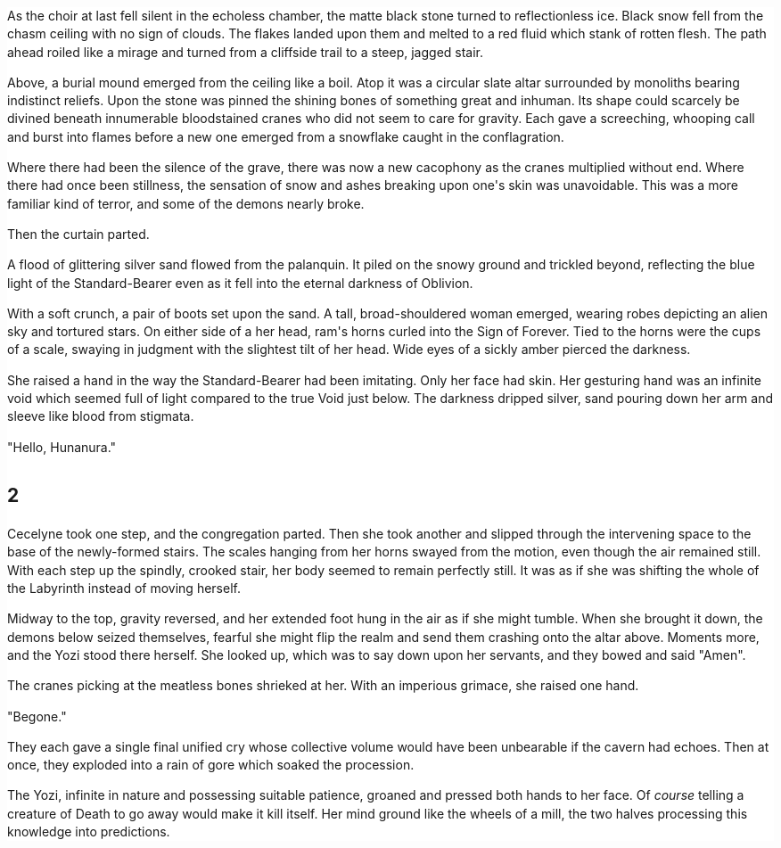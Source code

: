 As the choir at last fell silent in the echoless chamber, the matte black stone turned to reflectionless ice. Black snow fell from the chasm ceiling with no sign of clouds. The flakes landed upon them and melted to a red fluid which stank of rotten flesh. The path ahead roiled like a mirage and turned from a cliffside trail to a steep, jagged stair.

Above, a burial mound emerged from the ceiling like a boil. Atop it was a circular slate altar surrounded by monoliths bearing indistinct reliefs. Upon the stone was pinned the shining bones of something great and inhuman. Its shape could scarcely be divined beneath innumerable bloodstained cranes who did not seem to care for gravity. Each gave a screeching, whooping call and burst into flames before a new one emerged from a snowflake caught in the conflagration.

Where there had been the silence of the grave, there was now a new cacophony as the cranes multiplied without end. Where there had once been stillness, the sensation of snow and ashes breaking upon one's skin was unavoidable. This was a more familiar kind of terror, and some of the demons nearly broke.

Then the curtain parted.

A flood of glittering silver sand flowed from the palanquin. It piled on the snowy ground and trickled beyond, reflecting the blue light of the Standard-Bearer even as it fell into the eternal darkness of Oblivion.

With a soft crunch, a pair of boots set upon the sand. A tall, broad-shouldered woman emerged, wearing robes depicting an alien sky and tortured stars. On either side of a her head, ram's horns curled into the Sign of Forever. Tied to the horns were the cups of a scale, swaying in judgment with the slightest tilt of her head. Wide eyes of a sickly amber pierced the darkness.

She raised a hand in the way the Standard-Bearer had been imitating. Only her face had skin. Her gesturing hand was an infinite void which seemed full of light compared to the true Void just below. The darkness dripped silver, sand pouring down her arm and sleeve like blood from stigmata.

"Hello, Hunanura."

## 2

Cecelyne took one step, and the congregation parted. Then she took another and slipped through the intervening space to the base of the newly-formed stairs. The scales hanging from her horns swayed from the motion, even though the air remained still. With each step up the spindly, crooked stair, her body seemed to remain perfectly still. It was as if she was shifting the whole of the Labyrinth instead of moving herself.

Midway to the top, gravity reversed, and her extended foot hung in the air as if she might tumble. When she brought it down, the demons below seized themselves, fearful she might flip the realm and send them crashing onto the altar above. Moments more, and the Yozi stood there herself. She looked up, which was to say down upon her servants, and they bowed and said "Amen".

The cranes picking at the meatless bones shrieked at her. With an imperious grimace, she raised one hand.

"Begone."

They each gave a single final unified cry whose collective volume would have been unbearable if the cavern had echoes. Then at once, they exploded into a rain of gore which soaked the procession.

The Yozi, infinite in nature and possessing suitable patience, groaned and pressed both hands to her face. Of _course_ telling a creature of Death to go away would make it kill itself. Her mind ground like the wheels of a mill, the two halves processing this knowledge into predictions.
